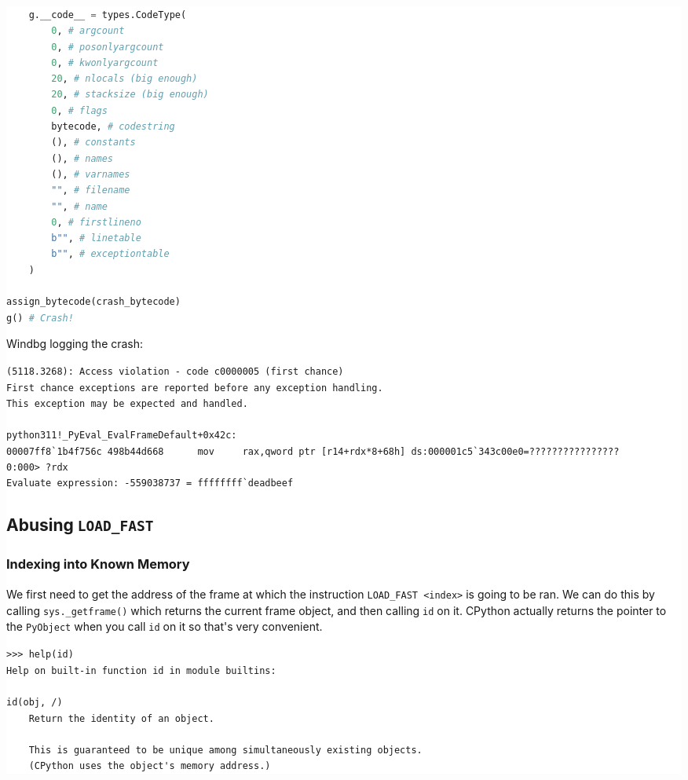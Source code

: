 ```python
    g.__code__ = types.CodeType(
        0, # argcount
        0, # posonlyargcount
        0, # kwonlyargcount
        20, # nlocals (big enough)
        20, # stacksize (big enough)
        0, # flags
        bytecode, # codestring
        (), # constants
        (), # names
        (), # varnames
        "", # filename
        "", # name
        0, # firstlineno
        b"", # linetable
        b"", # exceptiontable
    )

assign_bytecode(crash_bytecode)
g() # Crash!
```

Windbg logging the crash:
```
(5118.3268): Access violation - code c0000005 (first chance)
First chance exceptions are reported before any exception handling.
This exception may be expected and handled.

python311!_PyEval_EvalFrameDefault+0x42c:
00007ff8`1b4f756c 498b44d668      mov     rax,qword ptr [r14+rdx*8+68h] ds:000001c5`343c00e0=????????????????
0:000> ?rdx
Evaluate expression: -559038737 = ffffffff`deadbeef
```

## Abusing `LOAD_FAST`

### Indexing into Known Memory

We first need to get the address of the frame at which the instruction `LOAD_FAST <index>` is going to be ran. We can do this by calling `sys._getframe()` which returns the current frame object, and then calling `id` on it. CPython actually returns the pointer to the `PyObject` when you call `id` on it so that's very convenient.

```
>>> help(id)
Help on built-in function id in module builtins:

id(obj, /)
    Return the identity of an object.

    This is guaranteed to be unique among simultaneously existing objects.
    (CPython uses the object's memory address.)
```
